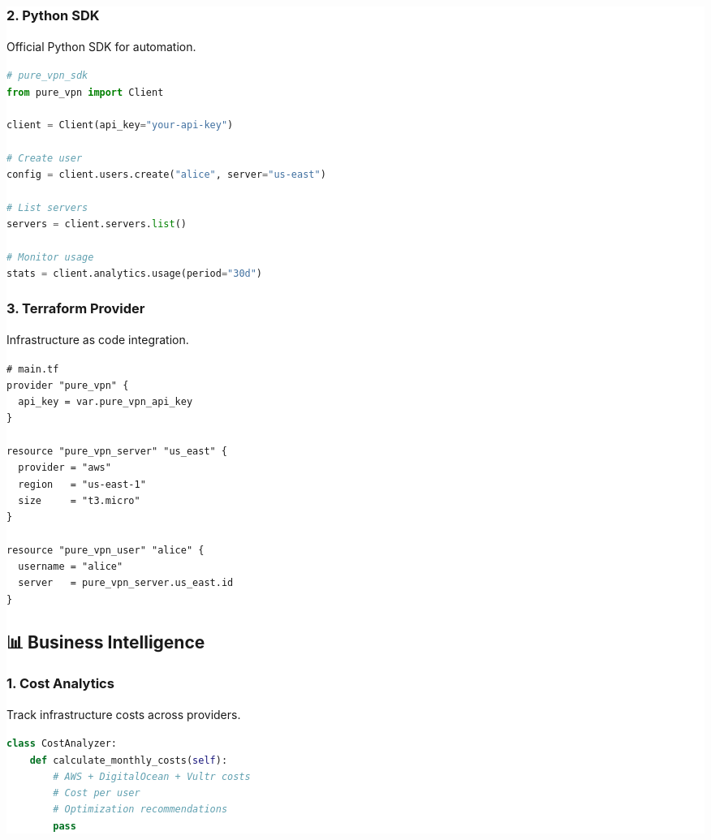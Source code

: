 ### 2. **Python SDK**
Official Python SDK for automation.

```python
# pure_vpn_sdk
from pure_vpn import Client

client = Client(api_key="your-api-key")

# Create user
config = client.users.create("alice", server="us-east")

# List servers
servers = client.servers.list()

# Monitor usage
stats = client.analytics.usage(period="30d")
```

### 3. **Terraform Provider**
Infrastructure as code integration.

```hcl
# main.tf
provider "pure_vpn" {
  api_key = var.pure_vpn_api_key
}

resource "pure_vpn_server" "us_east" {
  provider = "aws"
  region   = "us-east-1"
  size     = "t3.micro"
}

resource "pure_vpn_user" "alice" {
  username = "alice"
  server   = pure_vpn_server.us_east.id
}
```

## 📊 Business Intelligence

### 1. **Cost Analytics**
Track infrastructure costs across providers.

```python
class CostAnalyzer:
    def calculate_monthly_costs(self):
        # AWS + DigitalOcean + Vultr costs
        # Cost per user
        # Optimization recommendations
        pass
```
